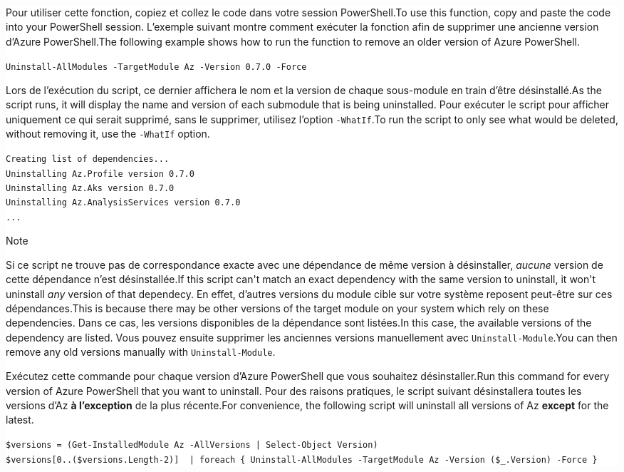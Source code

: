 <span data-ttu-id="418ad-128">Pour utiliser cette fonction, copiez et collez le code dans votre session PowerShell.</span><span class="sxs-lookup"><span data-stu-id="418ad-128">To use this function, copy and paste the code into your PowerShell session.</span></span> <span data-ttu-id="418ad-129">L’exemple suivant montre comment exécuter la fonction afin de supprimer une ancienne version d’Azure PowerShell.</span><span class="sxs-lookup"><span data-stu-id="418ad-129">The following example shows how to run the function to remove an older version of Azure PowerShell.</span></span>

```powershell-interactive
Uninstall-AllModules -TargetModule Az -Version 0.7.0 -Force
```

<span data-ttu-id="418ad-130">Lors de l’exécution du script, ce dernier affichera le nom et la version de chaque sous-module en train d’être désinstallé.</span><span class="sxs-lookup"><span data-stu-id="418ad-130">As the script runs, it will display the name and version of each submodule that is being uninstalled.</span></span> <span data-ttu-id="418ad-131">Pour exécuter le script pour afficher uniquement ce qui serait supprimé, sans le supprimer, utilisez l’option `-WhatIf`.</span><span class="sxs-lookup"><span data-stu-id="418ad-131">To run the script to only see what would be deleted, without removing it, use the `-WhatIf` option.</span></span>

```output
Creating list of dependencies...
Uninstalling Az.Profile version 0.7.0
Uninstalling Az.Aks version 0.7.0
Uninstalling Az.AnalysisServices version 0.7.0
...
```

> [!NOTE]
> <span data-ttu-id="418ad-132">Si ce script ne trouve pas de correspondance exacte avec une dépendance de même version à désinstaller, _aucune_ version de cette dépendance n’est désinstallée.</span><span class="sxs-lookup"><span data-stu-id="418ad-132">If this script can't match an exact dependency with the same version to uninstall, it won't uninstall _any_ version of that dependecy.</span></span> <span data-ttu-id="418ad-133">En effet, d’autres versions du module cible sur votre système reposent peut-être sur ces dépendances.</span><span class="sxs-lookup"><span data-stu-id="418ad-133">This is because there may be other versions of the target module on your system which rely on these dependencies.</span></span> <span data-ttu-id="418ad-134">Dans ce cas, les versions disponibles de la dépendance sont listées.</span><span class="sxs-lookup"><span data-stu-id="418ad-134">In this case, the available versions of the dependency are listed.</span></span>
> <span data-ttu-id="418ad-135">Vous pouvez ensuite supprimer les anciennes versions manuellement avec `Uninstall-Module`.</span><span class="sxs-lookup"><span data-stu-id="418ad-135">You can then remove any old versions manually with `Uninstall-Module`.</span></span>

<span data-ttu-id="418ad-136">Exécutez cette commande pour chaque version d’Azure PowerShell que vous souhaitez désinstaller.</span><span class="sxs-lookup"><span data-stu-id="418ad-136">Run this command for every version of Azure PowerShell that you want to uninstall.</span></span> <span data-ttu-id="418ad-137">Pour des raisons pratiques, le script suivant désinstallera toutes les versions d’Az __à l’exception__ de la plus récente.</span><span class="sxs-lookup"><span data-stu-id="418ad-137">For convenience, the following script will uninstall all versions of Az __except__ for the latest.</span></span>

```powershell-interactive
$versions = (Get-InstalledModule Az -AllVersions | Select-Object Version)
$versions[0..($versions.Length-2)]  | foreach { Uninstall-AllModules -TargetModule Az -Version ($_.Version) -Force }
```
